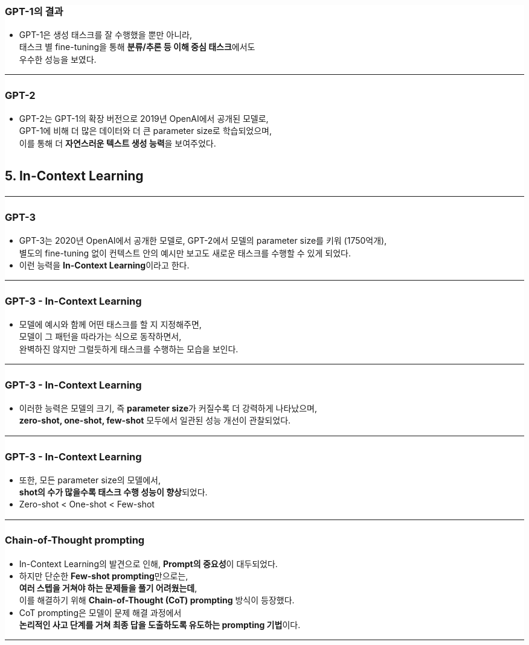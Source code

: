 ### GPT-1의 결과
- GPT-1은 생성 태스크를 잘 수행했을 뿐만 아니라,  
  태스크 별 fine-tuning을 통해 **분류/추론 등 이해 중심 태스크**에서도  
  우수한 성능을 보였다.

---

### GPT-2
- GPT-2는 GPT-1의 확장 버전으로 2019년 OpenAI에서 공개된 모델로,  
  GPT-1에 비해 더 많은 데이터와 더 큰 parameter size로 학습되었으며,  
  이를 통해 더 **자연스러운 텍스트 생성 능력**을 보여주었다.

## 5. In-Context Learning

---

### GPT-3
- GPT-3는 2020년 OpenAI에서 공개한 모델로, GPT-2에서 모델의 parameter size를 키워 (1750억개),  
  별도의 fine-tuning 없이 컨텍스트 안의 예시만 보고도 새로운 태스크를 수행할 수 있게 되었다.
- 이런 능력을 **In-Context Learning**이라고 한다.

---

### GPT-3 - In-Context Learning
- 모델에 예시와 함께 어떤 태스크를 할 지 지정해주면,  
  모델이 그 패턴을 따라가는 식으로 동작하면서,  
  완벽하진 않지만 그럴듯하게 태스크를 수행하는 모습을 보인다.

---

### GPT-3 - In-Context Learning
- 이러한 능력은 모델의 크기, 즉 **parameter size**가 커질수록 더 강력하게 나타났으며,  
  **zero-shot, one-shot, few-shot** 모두에서 일관된 성능 개선이 관찰되었다.

---

### GPT-3 - In-Context Learning
- 또한, 모든 parameter size의 모델에서,  
  **shot의 수가 많을수록 태스크 수행 성능이 향상**되었다.
- Zero-shot < One-shot < Few-shot

---

### Chain-of-Thought prompting
- In-Context Learning의 발견으로 인해, **Prompt의 중요성**이 대두되었다.  
- 하지만 단순한 **Few-shot prompting**만으로는,  
  **여러 스텝을 거쳐야 하는 문제들을 풀기 어려웠는데**,  
  이를 해결하기 위해 **Chain-of-Thought (CoT) prompting** 방식이 등장했다.
- CoT prompting은 모델이 문제 해결 과정에서  
  **논리적인 사고 단계를 거쳐 최종 답을 도출하도록 유도하는 prompting 기법**이다.

---